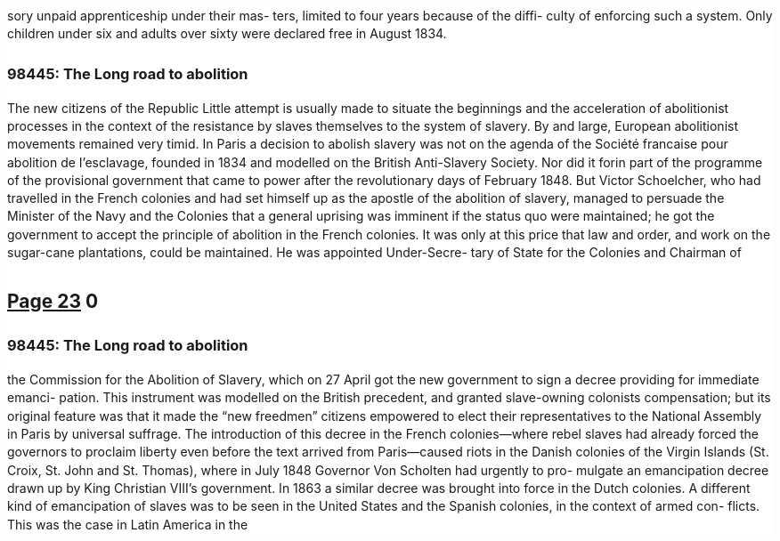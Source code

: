 sory unpaid apprenticeship under their mas- 
ters, limited to four years because of the diffi- 
culty of enforcing such a system. Only children 
under six and adults over sixty were declared free 
in August 1834. 


### 98445: The Long road to abolition

The new citizens of the Republic 
Little attempt is usually made to situate the 
beginnings and the acceleration of abolitionist 
processes in the context of the resistance by 
slaves themselves to the system of slavery. By 
and large, European abolitionist movements 
remained very timid. In Paris a decision to 
abolish slavery was not on the agenda of the 
Société francaise pour abolition de I’esclavage, 
founded in 1834 and modelled on the British 
Anti-Slavery Society. Nor did it forin part of the 
programme of the provisional government that 
came to power after the revolutionary days of 
February 1848. But Victor Schoelcher, who had 
travelled in the French colonies and had set 
himself up as the apostle of the abolition of 
slavery, managed to persuade the Minister of 
the Navy and the Colonies that a general 
uprising was imminent if the status quo were 
maintained; he got the government to accept 
the principle of abolition in the French colonies. 
It was only at this price that law and order, and 
work on the sugar-cane plantations, could be 
maintained. He was appointed Under-Secre- 
tary of State for the Colonies and Chairman of

## [Page 23](098493engo.pdf#page=23) 0

### 98445: The Long road to abolition

the Commission for the Abolition of Slavery, 
which on 27 April got the new government to 
sign a decree providing for immediate emanci- 
pation. This instrument was modelled on the 
British precedent, and granted slave-owning 
colonists compensation; but its original feature 
was that it made the “new freedmen” citizens 
empowered to elect their representatives to 
the National Assembly in Paris by universal 
suffrage. 
The introduction of this decree in the French 
colonies—where rebel slaves had already forced 
the governors to proclaim liberty even before the 
text arrived from Paris—caused riots in the 
Danish colonies of the Virgin Islands (St. Croix, 
St. John and St. Thomas), where in July 1848 
Governor Von Scholten had urgently to pro- 
mulgate an emancipation decree drawn up by 
King Christian VIII’s government. In 1863 a 
similar decree was brought into force in the 
Dutch colonies. 
A different kind of emancipation of slaves 
was to be seen in the United States and the 
Spanish colonies, in the context of armed con- 
flicts. This was the case in Latin America in the 